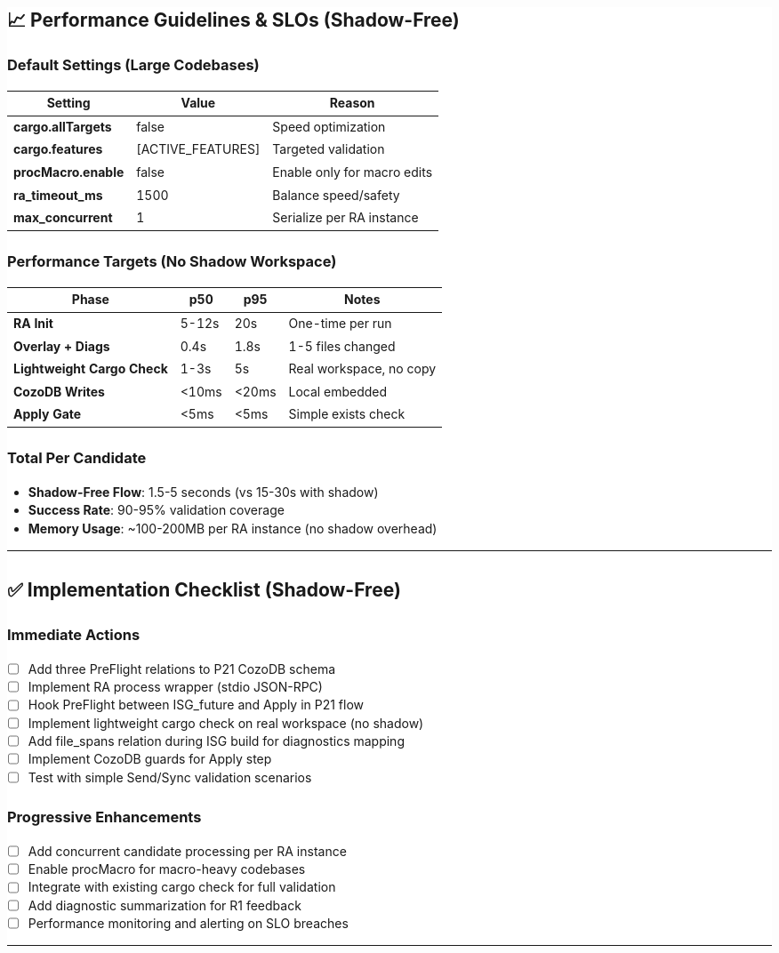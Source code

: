 ## 📈 Performance Guidelines & SLOs (Shadow-Free)

### **Default Settings (Large Codebases)**
| Setting | Value | Reason |
|---------|-------|--------|
| **cargo.allTargets** | false | Speed optimization |
| **cargo.features** | [ACTIVE_FEATURES] | Targeted validation |
| **procMacro.enable** | false | Enable only for macro edits |
| **ra_timeout_ms** | 1500 | Balance speed/safety |
| **max_concurrent** | 1 | Serialize per RA instance |

### **Performance Targets (No Shadow Workspace)**
| Phase | p50 | p95 | Notes |
|-------|-----|-----|-------|
| **RA Init** | 5-12s | 20s | One-time per run |
| **Overlay + Diags** | 0.4s | 1.8s | 1-5 files changed |
| **Lightweight Cargo Check** | 1-3s | 5s | Real workspace, no copy |
| **CozoDB Writes** | <10ms | <20ms | Local embedded |
| **Apply Gate** | <5ms | <5ms | Simple exists check |

### **Total Per Candidate**
- **Shadow-Free Flow**: 1.5-5 seconds (vs 15-30s with shadow)
- **Success Rate**: 90-95% validation coverage
- **Memory Usage**: ~100-200MB per RA instance (no shadow overhead)

---

## ✅ Implementation Checklist (Shadow-Free)

### **Immediate Actions**
- [ ] Add three PreFlight relations to P21 CozoDB schema
- [ ] Implement RA process wrapper (stdio JSON-RPC)
- [ ] Hook PreFlight between ISG_future and Apply in P21 flow
- [ ] Implement lightweight cargo check on real workspace (no shadow)
- [ ] Add file_spans relation during ISG build for diagnostics mapping
- [ ] Implement CozoDB guards for Apply step
- [ ] Test with simple Send/Sync validation scenarios

### **Progressive Enhancements**
- [ ] Add concurrent candidate processing per RA instance
- [ ] Enable procMacro for macro-heavy codebases
- [ ] Integrate with existing cargo check for full validation
- [ ] Add diagnostic summarization for R1 feedback
- [ ] Performance monitoring and alerting on SLO breaches

---

[^1]: https://qwenlm.github.io/blog/qwen2.5-coder-family/
[^2]: https://qwenlm.github.io/blog/qwen2.5-coder/
[^3]: https://ollama.com/dagbs/qwen2.5-coder-1.5b-instruct-abliterated:q5_k_m
[^4]: https://www.aimodels.fyi/models/huggingFace/qwen2.5-coder-1.5b-instruct-qwen